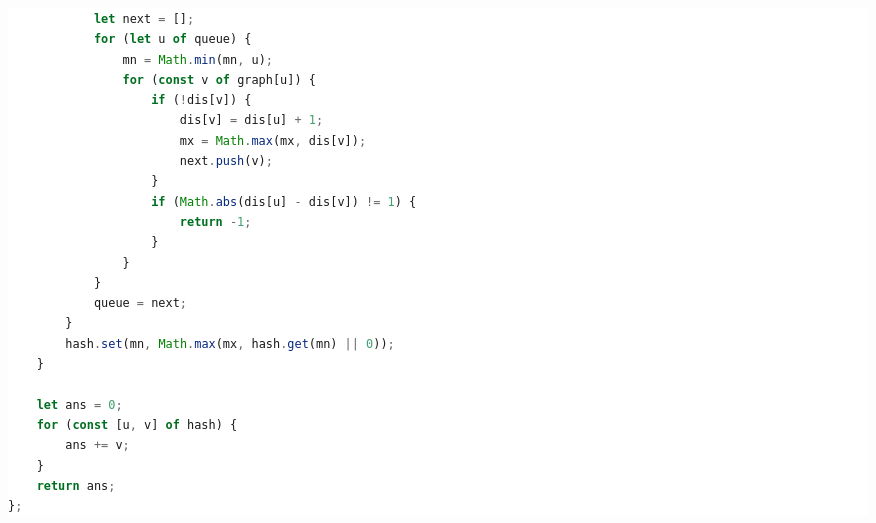```js
            let next = [];
            for (let u of queue) {
                mn = Math.min(mn, u);
                for (const v of graph[u]) {
                    if (!dis[v]) {
                        dis[v] = dis[u] + 1;
                        mx = Math.max(mx, dis[v]);
                        next.push(v);
                    }
                    if (Math.abs(dis[u] - dis[v]) != 1) {
                        return -1;
                    }
                }
            }
            queue = next;
        }
        hash.set(mn, Math.max(mx, hash.get(mn) || 0));
    }

    let ans = 0;
    for (const [u, v] of hash) {
        ans += v;
    }
    return ans;
};
```




